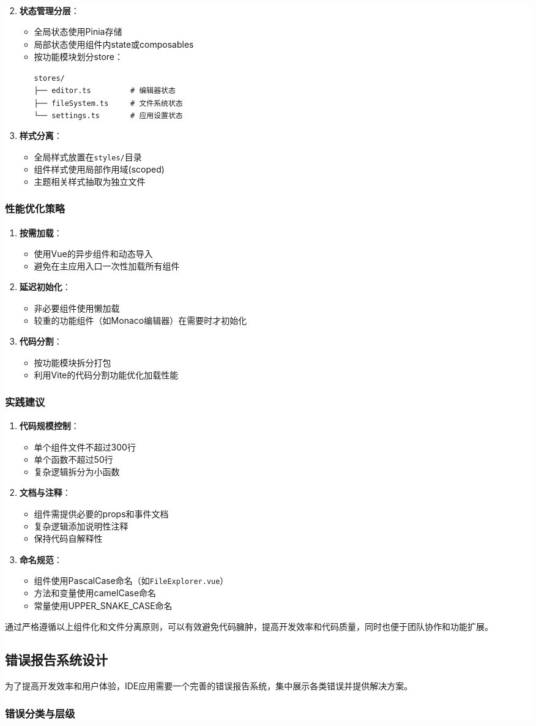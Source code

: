 2. **状态管理分层**：
   - 全局状态使用Pinia存储
   - 局部状态使用组件内state或composables
   - 按功能模块划分store：
     ```
     stores/
     ├── editor.ts         # 编辑器状态
     ├── fileSystem.ts     # 文件系统状态
     └── settings.ts       # 应用设置状态
     ```

3. **样式分离**：
   - 全局样式放置在`styles/`目录
   - 组件样式使用局部作用域(scoped)
   - 主题相关样式抽取为独立文件

### 性能优化策略

1. **按需加载**：
   - 使用Vue的异步组件和动态导入
   - 避免在主应用入口一次性加载所有组件

2. **延迟初始化**：
   - 非必要组件使用懒加载
   - 较重的功能组件（如Monaco编辑器）在需要时才初始化

3. **代码分割**：
   - 按功能模块拆分打包
   - 利用Vite的代码分割功能优化加载性能

### 实践建议

1. **代码规模控制**：
   - 单个组件文件不超过300行
   - 单个函数不超过50行
   - 复杂逻辑拆分为小函数

2. **文档与注释**：
   - 组件需提供必要的props和事件文档
   - 复杂逻辑添加说明性注释
   - 保持代码自解释性

3. **命名规范**：
   - 组件使用PascalCase命名（如`FileExplorer.vue`）
   - 方法和变量使用camelCase命名
   - 常量使用UPPER_SNAKE_CASE命名

通过严格遵循以上组件化和文件分离原则，可以有效避免代码臃肿，提高开发效率和代码质量，同时也便于团队协作和功能扩展。 

## 错误报告系统设计

为了提高开发效率和用户体验，IDE应用需要一个完善的错误报告系统，集中展示各类错误并提供解决方案。

### 错误分类与层级
